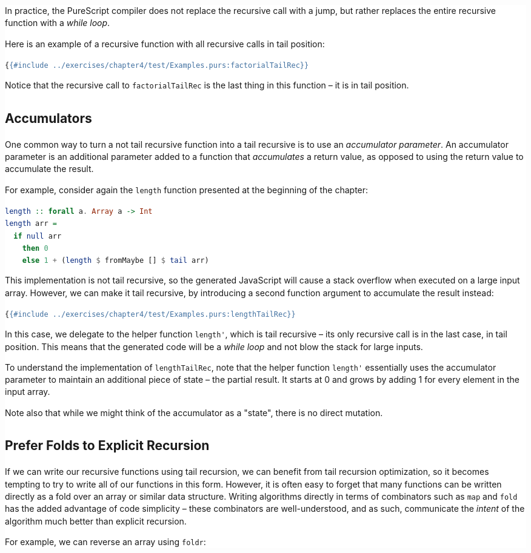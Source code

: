 In practice, the PureScript compiler does not replace the recursive call with a jump, but rather replaces the entire recursive function with a _while loop_.

Here is an example of a recursive function with all recursive calls in tail position:

```haskell
{{#include ../exercises/chapter4/test/Examples.purs:factorialTailRec}}
```

Notice that the recursive call to `factorialTailRec` is the last thing in this function – it is in tail position.

## Accumulators

One common way to turn a not tail recursive function into a tail recursive is to use an _accumulator parameter_. An accumulator parameter is an additional parameter added to a function that _accumulates_ a return value, as opposed to using the return value to accumulate the result.

For example, consider again the `length` function presented at the beginning of the chapter:

```haskell
length :: forall a. Array a -> Int
length arr =
  if null arr
    then 0
    else 1 + (length $ fromMaybe [] $ tail arr)
```

This implementation is not tail recursive, so the generated JavaScript will cause a stack overflow when executed on a large input array. However, we can make it tail recursive, by introducing a second function argument to accumulate the result instead:

```haskell
{{#include ../exercises/chapter4/test/Examples.purs:lengthTailRec}}
```

In this case, we delegate to the helper function `length'`, which is tail recursive – its only recursive call is in the last case, in tail position. This means that the generated code will be a _while loop_ and not blow the stack for large inputs.

To understand the implementation of `lengthTailRec`, note that the helper function `length'` essentially uses the accumulator parameter to maintain an additional piece of state – the partial result. It starts at 0 and grows by adding 1 for every element in the input array.

Note also that while we might think of the accumulator as a "state", there is no direct mutation.

## Prefer Folds to Explicit Recursion

If we can write our recursive functions using tail recursion, we can benefit from tail recursion optimization, so it becomes tempting to try to write all of our functions in this form. However, it is often easy to forget that many functions can be written directly as a fold over an array or similar data structure. Writing algorithms directly in terms of combinators such as `map` and `fold` has the added advantage of code simplicity – these combinators are well-understood, and as such, communicate the _intent_ of the algorithm much better than explicit recursion.

For example, we can reverse an array using `foldr`:
